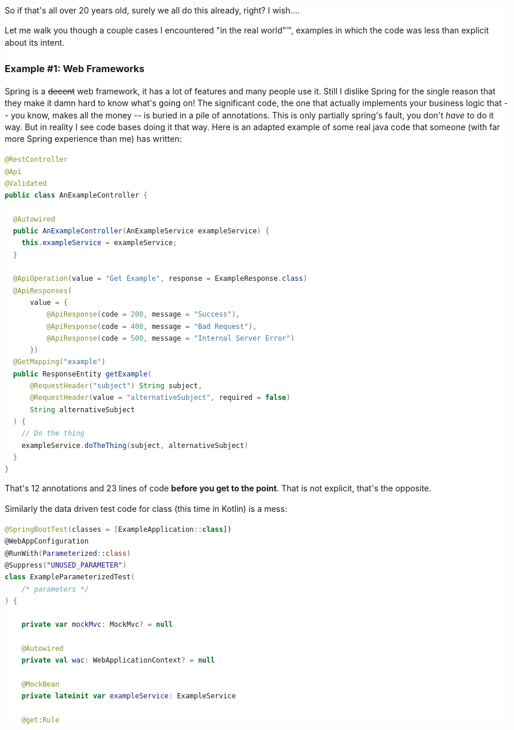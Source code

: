 So if that's all over 20 years old, surely we all do this already, right? I wish....

Let me walk you though a couple cases I encountered "in the real world"™️, examples in which the code was less than explicit about its intent.

### Example #1: Web Frameworks

Spring is a ~~decent~~ web framework, it has a lot of features and many people use it. Still I dislike Spring for the single reason that they make it damn hard to know what's going on! The significant code, the one that actually implements your business logic that -- you know, makes all the money -- is buried in a pile of annotations. This is only partially spring's fault, you don't *have* to do it way. But in reality I see code bases doing it that way. Here is an adapted example of some real java code that someone (with far more Spring experience than me) has written:

```java
@RestController
@Api
@Validated
public class AnExampleController {

  @Autowired
  public AnExampleController(AnExampleService exampleService) {
    this.exampleService = exampleService;
  }

  @ApiOperation(value = "Get Example", response = ExampleResponse.class)
  @ApiResponses(
      value = {
          @ApiResponse(code = 200, message = "Success"),
          @ApiResponse(code = 400, message = "Bad Request"),
          @ApiResponse(code = 500, message = "Internal Server Error")
      })
  @GetMapping("example")
  public ResponseEntity getExample(
      @RequestHeader("subject") String subject,
      @RequestHeader(value = "alternativeSubject", required = false)
      String alternativeSubject
  ) {
    // Do the thing
    exampleService.doTheThing(subject, alternativeSubject)
  }
}
```

That's 12 annotations and 23 lines of code **before you get to the point**. That is not explicit, that's the opposite.

Similarly the data driven test code for class (this time in Kotlin) is a mess:

```kotlin
@SpringBootTest(classes = [ExampleApplication::class])
@WebAppConfiguration
@RunWith(Parameterized::class)
@Suppress("UNUSED_PARAMETER")
class ExampleParameterizedTest(
    /* parameters */
) {

    private var mockMvc: MockMvc? = null

    @Autowired
    private val wac: WebApplicationContext? = null

    @MockBean
    private lateinit var exampleService: ExampleService

    @get:Rule
```

[^1]: `Intent` is an Android framework class, you can think of it as a value object that carries the intent of a message the operating system sent to your application. For example when the application launches or when the operating system sends a broadcast to your applications with updates of the battery level.
[^2]: I went back and forth between "principle" and "directive". Directive sounds less lofty and one definition is ["something that serves to direct, guide, and usually impel toward an action or goal"](https://www.merriam-webster.com/dictionary/directive). Which is what I am talking about, kind of. But for the time being let's stick with principle.